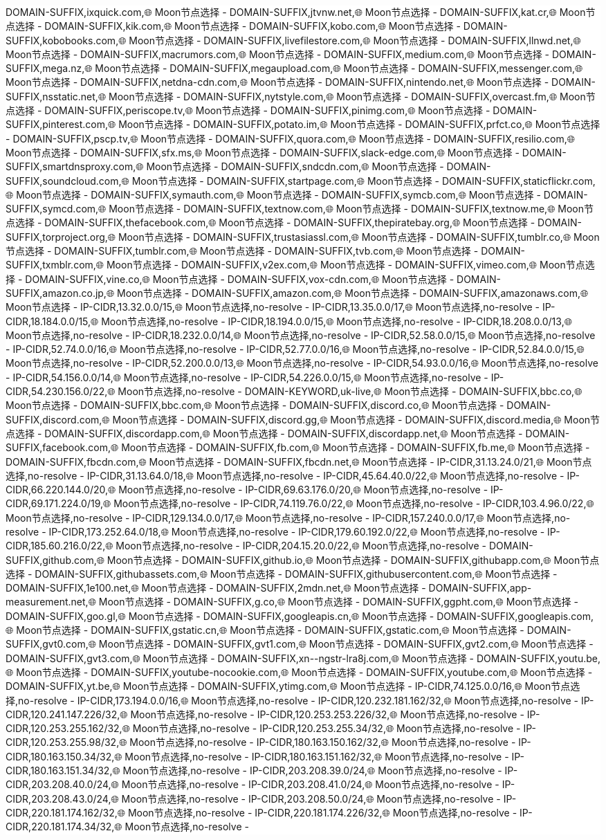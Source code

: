 DOMAIN-SUFFIX,ixquick.com,🌐 Moon节点选择 - DOMAIN-SUFFIX,jtvnw.net,🌐 Moon节点选择 - DOMAIN-SUFFIX,kat.cr,🌐 Moon节点选择 - DOMAIN-SUFFIX,kik.com,🌐 Moon节点选择 - DOMAIN-SUFFIX,kobo.com,🌐 Moon节点选择 - DOMAIN-SUFFIX,kobobooks.com,🌐 Moon节点选择 - DOMAIN-SUFFIX,livefilestore.com,🌐 Moon节点选择 - DOMAIN-SUFFIX,llnwd.net,🌐 Moon节点选择 - DOMAIN-SUFFIX,macrumors.com,🌐 Moon节点选择 - DOMAIN-SUFFIX,medium.com,🌐 Moon节点选择 - DOMAIN-SUFFIX,mega.nz,🌐 Moon节点选择 - DOMAIN-SUFFIX,megaupload.com,🌐 Moon节点选择 - DOMAIN-SUFFIX,messenger.com,🌐 Moon节点选择 - DOMAIN-SUFFIX,netdna-cdn.com,🌐 Moon节点选择 - DOMAIN-SUFFIX,nintendo.net,🌐 Moon节点选择 - DOMAIN-SUFFIX,nsstatic.net,🌐 Moon节点选择 - DOMAIN-SUFFIX,nytstyle.com,🌐 Moon节点选择 - DOMAIN-SUFFIX,overcast.fm,🌐 Moon节点选择 - DOMAIN-SUFFIX,periscope.tv,🌐 Moon节点选择 - DOMAIN-SUFFIX,pinimg.com,🌐 Moon节点选择 - DOMAIN-SUFFIX,pinterest.com,🌐 Moon节点选择 - DOMAIN-SUFFIX,potato.im,🌐 Moon节点选择 - DOMAIN-SUFFIX,prfct.co,🌐 Moon节点选择 - DOMAIN-SUFFIX,pscp.tv,🌐 Moon节点选择 - DOMAIN-SUFFIX,quora.com,🌐 Moon节点选择 - DOMAIN-SUFFIX,resilio.com,🌐 Moon节点选择 - DOMAIN-SUFFIX,sfx.ms,🌐 Moon节点选择 - DOMAIN-SUFFIX,slack-edge.com,🌐 Moon节点选择 - DOMAIN-SUFFIX,smartdnsproxy.com,🌐 Moon节点选择 - DOMAIN-SUFFIX,sndcdn.com,🌐 Moon节点选择 - DOMAIN-SUFFIX,soundcloud.com,🌐 Moon节点选择 - DOMAIN-SUFFIX,startpage.com,🌐 Moon节点选择 - DOMAIN-SUFFIX,staticflickr.com,🌐 Moon节点选择 - DOMAIN-SUFFIX,symauth.com,🌐 Moon节点选择 - DOMAIN-SUFFIX,symcb.com,🌐 Moon节点选择 - DOMAIN-SUFFIX,symcd.com,🌐 Moon节点选择 - DOMAIN-SUFFIX,textnow.com,🌐 Moon节点选择 - DOMAIN-SUFFIX,textnow.me,🌐 Moon节点选择 - DOMAIN-SUFFIX,thefacebook.com,🌐 Moon节点选择 - DOMAIN-SUFFIX,thepiratebay.org,🌐 Moon节点选择 - DOMAIN-SUFFIX,torproject.org,🌐 Moon节点选择 - DOMAIN-SUFFIX,trustasiassl.com,🌐 Moon节点选择 - DOMAIN-SUFFIX,tumblr.co,🌐 Moon节点选择 - DOMAIN-SUFFIX,tumblr.com,🌐 Moon节点选择 - DOMAIN-SUFFIX,tvb.com,🌐 Moon节点选择 - DOMAIN-SUFFIX,txmblr.com,🌐 Moon节点选择 - DOMAIN-SUFFIX,v2ex.com,🌐 Moon节点选择 - DOMAIN-SUFFIX,vimeo.com,🌐 Moon节点选择 - DOMAIN-SUFFIX,vine.co,🌐 Moon节点选择 - DOMAIN-SUFFIX,vox-cdn.com,🌐 Moon节点选择 - DOMAIN-SUFFIX,amazon.co.jp,🌐 Moon节点选择 - DOMAIN-SUFFIX,amazon.com,🌐 Moon节点选择 - DOMAIN-SUFFIX,amazonaws.com,🌐 Moon节点选择 - IP-CIDR,13.32.0.0/15,🌐 Moon节点选择,no-resolve - IP-CIDR,13.35.0.0/17,🌐 Moon节点选择,no-resolve - IP-CIDR,18.184.0.0/15,🌐 Moon节点选择,no-resolve - IP-CIDR,18.194.0.0/15,🌐 Moon节点选择,no-resolve - IP-CIDR,18.208.0.0/13,🌐 Moon节点选择,no-resolve - IP-CIDR,18.232.0.0/14,🌐 Moon节点选择,no-resolve - IP-CIDR,52.58.0.0/15,🌐 Moon节点选择,no-resolve - IP-CIDR,52.74.0.0/16,🌐 Moon节点选择,no-resolve - IP-CIDR,52.77.0.0/16,🌐 Moon节点选择,no-resolve - IP-CIDR,52.84.0.0/15,🌐 Moon节点选择,no-resolve - IP-CIDR,52.200.0.0/13,🌐 Moon节点选择,no-resolve - IP-CIDR,54.93.0.0/16,🌐 Moon节点选择,no-resolve - IP-CIDR,54.156.0.0/14,🌐 Moon节点选择,no-resolve - IP-CIDR,54.226.0.0/15,🌐 Moon节点选择,no-resolve - IP-CIDR,54.230.156.0/22,🌐 Moon节点选择,no-resolve - DOMAIN-KEYWORD,uk-live,🌐 Moon节点选择 - DOMAIN-SUFFIX,bbc.co,🌐 Moon节点选择 - DOMAIN-SUFFIX,bbc.com,🌐 Moon节点选择 - DOMAIN-SUFFIX,discord.co,🌐 Moon节点选择 - DOMAIN-SUFFIX,discord.com,🌐 Moon节点选择 - DOMAIN-SUFFIX,discord.gg,🌐 Moon节点选择 - DOMAIN-SUFFIX,discord.media,🌐 Moon节点选择 - DOMAIN-SUFFIX,discordapp.com,🌐 Moon节点选择 - DOMAIN-SUFFIX,discordapp.net,🌐 Moon节点选择 - DOMAIN-SUFFIX,facebook.com,🌐 Moon节点选择 - DOMAIN-SUFFIX,fb.com,🌐 Moon节点选择 - DOMAIN-SUFFIX,fb.me,🌐 Moon节点选择 - DOMAIN-SUFFIX,fbcdn.com,🌐 Moon节点选择 - DOMAIN-SUFFIX,fbcdn.net,🌐 Moon节点选择 - IP-CIDR,31.13.24.0/21,🌐 Moon节点选择,no-resolve - IP-CIDR,31.13.64.0/18,🌐 Moon节点选择,no-resolve - IP-CIDR,45.64.40.0/22,🌐 Moon节点选择,no-resolve - IP-CIDR,66.220.144.0/20,🌐 Moon节点选择,no-resolve - IP-CIDR,69.63.176.0/20,🌐 Moon节点选择,no-resolve - IP-CIDR,69.171.224.0/19,🌐 Moon节点选择,no-resolve - IP-CIDR,74.119.76.0/22,🌐 Moon节点选择,no-resolve - IP-CIDR,103.4.96.0/22,🌐 Moon节点选择,no-resolve - IP-CIDR,129.134.0.0/17,🌐 Moon节点选择,no-resolve - IP-CIDR,157.240.0.0/17,🌐 Moon节点选择,no-resolve - IP-CIDR,173.252.64.0/18,🌐 Moon节点选择,no-resolve - IP-CIDR,179.60.192.0/22,🌐 Moon节点选择,no-resolve - IP-CIDR,185.60.216.0/22,🌐 Moon节点选择,no-resolve - IP-CIDR,204.15.20.0/22,🌐 Moon节点选择,no-resolve - DOMAIN-SUFFIX,github.com,🌐 Moon节点选择 - DOMAIN-SUFFIX,github.io,🌐 Moon节点选择 - DOMAIN-SUFFIX,githubapp.com,🌐 Moon节点选择 - DOMAIN-SUFFIX,githubassets.com,🌐 Moon节点选择 - DOMAIN-SUFFIX,githubusercontent.com,🌐 Moon节点选择 - DOMAIN-SUFFIX,1e100.net,🌐 Moon节点选择 - DOMAIN-SUFFIX,2mdn.net,🌐 Moon节点选择 - DOMAIN-SUFFIX,app-measurement.net,🌐 Moon节点选择 - DOMAIN-SUFFIX,g.co,🌐 Moon节点选择 - DOMAIN-SUFFIX,ggpht.com,🌐 Moon节点选择 - DOMAIN-SUFFIX,goo.gl,🌐 Moon节点选择 - DOMAIN-SUFFIX,googleapis.cn,🌐 Moon节点选择 - DOMAIN-SUFFIX,googleapis.com,🌐 Moon节点选择 - DOMAIN-SUFFIX,gstatic.cn,🌐 Moon节点选择 - DOMAIN-SUFFIX,gstatic.com,🌐 Moon节点选择 - DOMAIN-SUFFIX,gvt0.com,🌐 Moon节点选择 - DOMAIN-SUFFIX,gvt1.com,🌐 Moon节点选择 - DOMAIN-SUFFIX,gvt2.com,🌐 Moon节点选择 - DOMAIN-SUFFIX,gvt3.com,🌐 Moon节点选择 - DOMAIN-SUFFIX,xn--ngstr-lra8j.com,🌐 Moon节点选择 - DOMAIN-SUFFIX,youtu.be,🌐 Moon节点选择 - DOMAIN-SUFFIX,youtube-nocookie.com,🌐 Moon节点选择 - DOMAIN-SUFFIX,youtube.com,🌐 Moon节点选择 - DOMAIN-SUFFIX,yt.be,🌐 Moon节点选择 - DOMAIN-SUFFIX,ytimg.com,🌐 Moon节点选择 - IP-CIDR,74.125.0.0/16,🌐 Moon节点选择,no-resolve - IP-CIDR,173.194.0.0/16,🌐 Moon节点选择,no-resolve - IP-CIDR,120.232.181.162/32,🌐 Moon节点选择,no-resolve - IP-CIDR,120.241.147.226/32,🌐 Moon节点选择,no-resolve - IP-CIDR,120.253.253.226/32,🌐 Moon节点选择,no-resolve - IP-CIDR,120.253.255.162/32,🌐 Moon节点选择,no-resolve - IP-CIDR,120.253.255.34/32,🌐 Moon节点选择,no-resolve - IP-CIDR,120.253.255.98/32,🌐 Moon节点选择,no-resolve - IP-CIDR,180.163.150.162/32,🌐 Moon节点选择,no-resolve - IP-CIDR,180.163.150.34/32,🌐 Moon节点选择,no-resolve - IP-CIDR,180.163.151.162/32,🌐 Moon节点选择,no-resolve - IP-CIDR,180.163.151.34/32,🌐 Moon节点选择,no-resolve - IP-CIDR,203.208.39.0/24,🌐 Moon节点选择,no-resolve - IP-CIDR,203.208.40.0/24,🌐 Moon节点选择,no-resolve - IP-CIDR,203.208.41.0/24,🌐 Moon节点选择,no-resolve - IP-CIDR,203.208.43.0/24,🌐 Moon节点选择,no-resolve - IP-CIDR,203.208.50.0/24,🌐 Moon节点选择,no-resolve - IP-CIDR,220.181.174.162/32,🌐 Moon节点选择,no-resolve - IP-CIDR,220.181.174.226/32,🌐 Moon节点选择,no-resolve - IP-CIDR,220.181.174.34/32,🌐 Moon节点选择,no-resolve -
